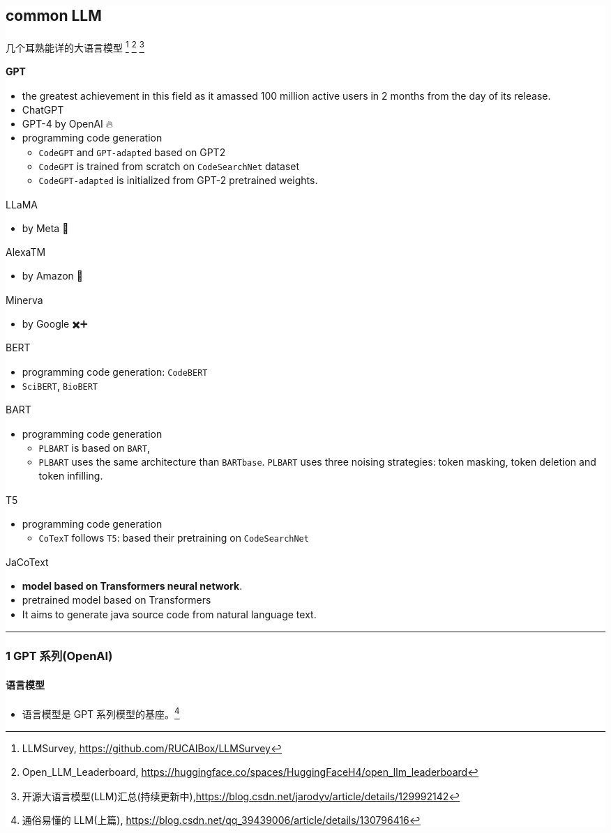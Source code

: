 
## common LLM

几个耳熟能详的大语言模型 [^LLMSurvey] [^Open_LLM_Leaderboard] [^开源大语言模型汇总]

[^LLMSurvey]: LLMSurvey, https://github.com/RUCAIBox/LLMSurvey
[^Open_LLM_Leaderboard]: Open_LLM_Leaderboard, https://huggingface.co/spaces/HuggingFaceH4/open_llm_leaderboard
[^开源大语言模型汇总]: 开源大语言模型(LLM)汇总(持续更新中),https://blog.csdn.net/jarodyv/article/details/129992142

**GPT**

- the greatest achievement in this field as it amassed 100 million active users in 2 months from the day of its release.
- ChatGPT
- GPT-4 by OpenAI 🔥
- programming code generation
  - `CodeGPT` and `GPT-adapted` based on GPT2
  - `CodeGPT` is trained from scratch on `CodeSearchNet` dataset
  - `CodeGPT-adapted` is initialized from GPT-2 pretrained weights.

LLaMA

- by Meta 🦙

AlexaTM

- by Amazon 🏫

Minerva

- by Google ✖️➕

BERT

- programming code generation: `CodeBERT`
- `SciBERT`, `BioBERT`

BART

- programming code generation
  - `PLBART` is based on `BART`,
  - `PLBART` uses the same architecture than `BARTbase`. `PLBART` uses three noising strategies: token masking, token deletion and token infilling.

T5

- programming code generation
  - `CoTexT` follows `T5`: based their pretraining on `CodeSearchNet`

JaCoText

- **model based on Transformers neural network**.
- pretrained model based on Transformers
- It aims to generate java source code from natural language text.

---

### 1 GPT 系列(OpenAI)

#### 语言模型

- 语言模型是 GPT 系列模型的基座。[^通俗易懂的LLM(上篇)]


[^Choosing_an_extraction_approach]: Choosing an extraction approach, https://docs.sensible.so/docs/author
[^—步步走进Bert]: —步步走进 Bert, https://zhuanlan.zhihu.com/p/519432336
[^LLM为什么都用Decoderonly架构]: LLM 为什么都用 Decoder only 架构, https://www.zhihu.com/question/588325646?utm_division=hot_list_page
[^Attention]: Attention is not all you need: pure attention loses rank doubly exponentially with depth, https://arxiv.org/pdf/2103.03404.pdf
[^The_Foundation_Model_Transparency_Index]: The Foundation Model Transparency Index, https://crfm.stanford.edu/fmti/fmti.pdf
[^通俗易懂的LLM(上篇)]: 通俗易懂的 LLM(上篇), https://blog.csdn.net/qq_39439006/article/details/130796416
[^语言模型]: 语言模型, https://zhuanlan.zhihu.com/p/90741508
